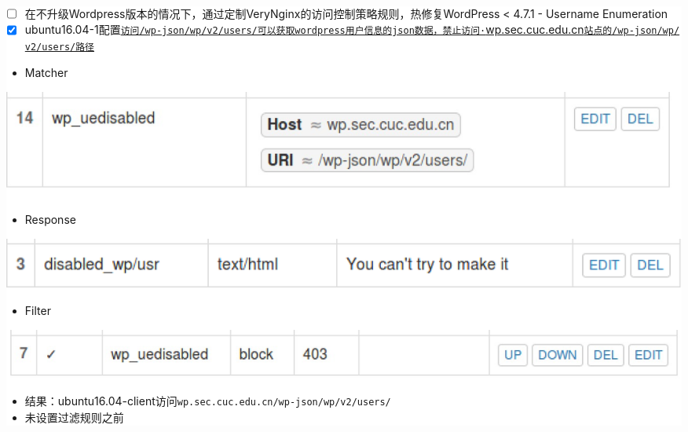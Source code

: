 - [ ] 在不升级Wordpress版本的情况下，通过定制VeryNginx的访问控制策略规则，热修复WordPress < 4.7.1 - Username Enumeration
- [x] ubuntu16.04-1配置[`访问/wp-json/wp/v2/users/可以获取wordpress用户信息的json数据，禁止访问·`wp.sec.cuc.edu.cn`站点的/wp-json/wp/v2/users/路径`](https://github.com/CUCCS/linux/blob/master/2017-1/zjy/exp5/exp5%E5%AE%9E%E9%AA%8C%E6%8A%A5%E5%91%8A.md)

- Matcher

![](/Linux系统与网络管理/chap0x05/images/wp_uedisabled.png)

- Response

![](/Linux系统与网络管理/chap0x05/images/wp_ueresponse.png)

- Filter

![](/Linux系统与网络管理/chap0x05/images/wp_uefilter.png)

- 结果：ubuntu16.04-client访问`wp.sec.cuc.edu.cn/wp-json/wp/v2/users/`
- 未设置过滤规则之前
